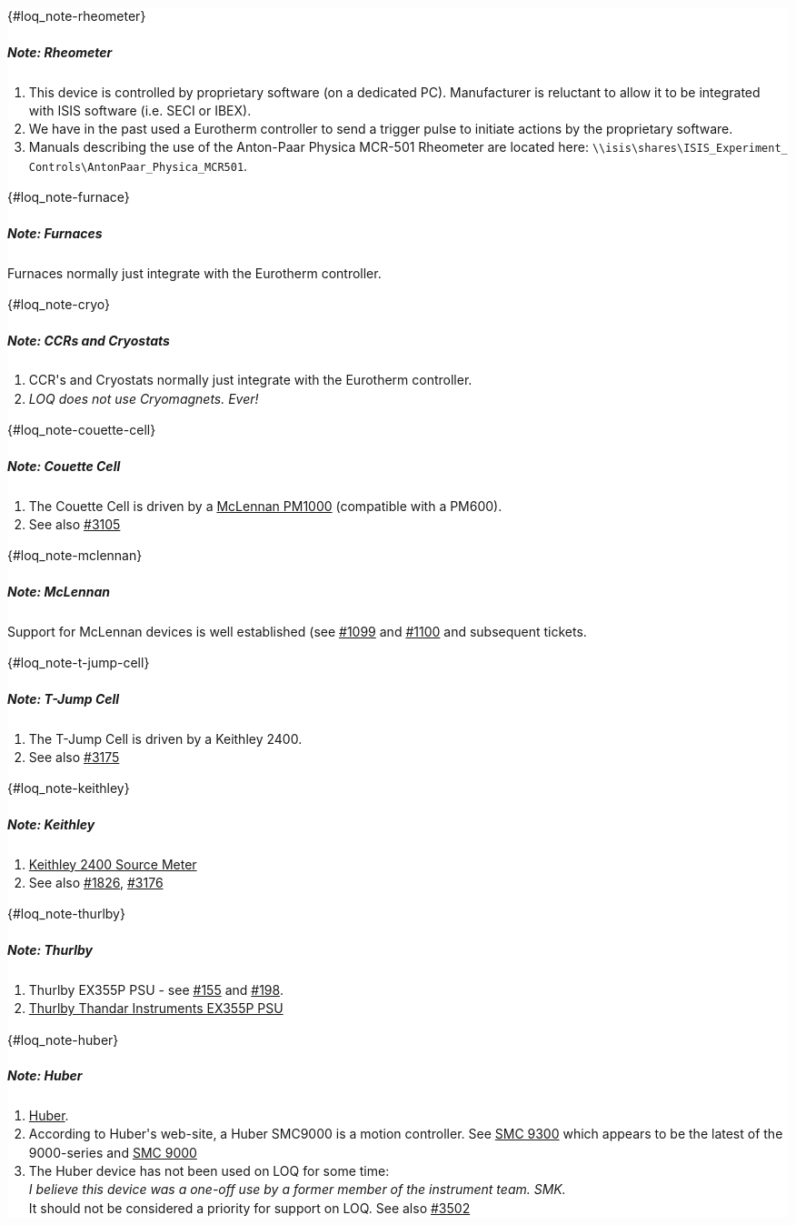 {#loq_note-rheometer}
##### Note: Rheometer #####
1. This device is controlled by proprietary software (on a dedicated PC).  Manufacturer is reluctant to allow it to be integrated with ISIS software (i.e. SECI or IBEX).
2. We have in the past used a Eurotherm controller to send a trigger pulse to initiate actions by the proprietary software.
3. Manuals describing the use of the Anton-Paar Physica MCR-501 Rheometer are located here: `\\isis\shares\ISIS_Experiment_Controls\AntonPaar_Physica_MCR501`.

{#loq_note-furnace}
##### Note: Furnaces #####
Furnaces normally just integrate with the Eurotherm controller.

{#loq_note-cryo}
##### Note: CCRs and Cryostats #####
1. CCR's and Cryostats normally just integrate with the Eurotherm controller.
2. _LOQ does not use Cryomagnets. Ever!_

{#loq_note-couette-cell}
##### Note: Couette Cell #####
1. The Couette Cell is driven by a [McLennan PM1000](#loq_note-mclennan) (compatible with a PM600).
2. See also [#3105](https://github.com/ISISComputingGroup/IBEX/issues/3105)

{#loq_note-mclennan}
##### Note: McLennan #####
Support for McLennan devices is well established (see [#1099](https://github.com/ISISComputingGroup/IBEX/issues/1099) and [#1100](https://github.com/ISISComputingGroup/IBEX/issues/1100) and subsequent tickets.

{#loq_note-t-jump-cell}
##### Note: T-Jump Cell #####
1. The T-Jump Cell is driven by a Keithley 2400.
2. See also [#3175](https://github.com/ISISComputingGroup/IBEX/issues/3175)

{#loq_note-keithley}
##### Note: Keithley #####
1. [Keithley 2400 Source Meter](http://uk.tek.com/keithley-source-measure-units/keithley-smu-2400-series-sourcemeter)
2. See also [#1826](https://github.com/ISISComputingGroup/IBEX/issues/1826), [#3176](https://github.com/ISISComputingGroup/IBEX/issues/3176)

{#loq_note-thurlby}
##### Note: Thurlby #####
1. Thurlby EX355P PSU - see [#155](https://github.com/ISISComputingGroup/IBEX/issues/155) and [#198](https://github.com/ISISComputingGroup/IBEX/issues/198).
2. [Thurlby Thandar Instruments EX355P PSU](https://www.aimtti.com/product-category/dc-power-supplies/aim-ex-rseries)

{#loq_note-huber}
##### Note: Huber #####
1. [Huber](https://www.xhuber.com/en/).
2. According to Huber's web-site, a Huber SMC9000 is a motion controller.  See [SMC 9300](https://www.xhuber.com/en/products/3-control/smc-9300/) which appears to be the latest of the 9000-series and [SMC 9000](https://www.xhuber.com/fileadmin/user_upload/downloads/usermanuals/9000_1103.pdf)
3. The Huber device has not been used on LOQ for some time: <br>
_I believe this device was a one-off use by a former member of the instrument team. SMK._<br>
It should not be considered a priority for support on LOQ.  See also [#3502](https://github.com/ISISComputingGroup/IBEX/issues/3502)
